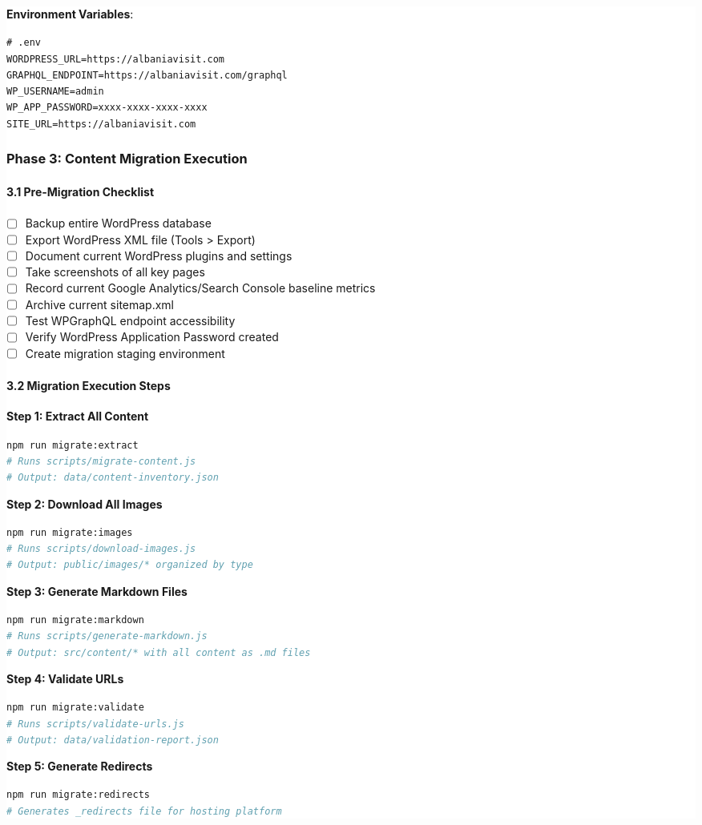 **Environment Variables**:
```env
# .env
WORDPRESS_URL=https://albaniavisit.com
GRAPHQL_ENDPOINT=https://albaniavisit.com/graphql
WP_USERNAME=admin
WP_APP_PASSWORD=xxxx-xxxx-xxxx-xxxx
SITE_URL=https://albaniavisit.com
```

### Phase 3: Content Migration Execution

#### 3.1 Pre-Migration Checklist

- [ ] Backup entire WordPress database
- [ ] Export WordPress XML file (Tools > Export)
- [ ] Document current WordPress plugins and settings
- [ ] Take screenshots of all key pages
- [ ] Record current Google Analytics/Search Console baseline metrics
- [ ] Archive current sitemap.xml
- [ ] Test WPGraphQL endpoint accessibility
- [ ] Verify WordPress Application Password created
- [ ] Create migration staging environment

#### 3.2 Migration Execution Steps

**Step 1: Extract All Content**
```bash
npm run migrate:extract
# Runs scripts/migrate-content.js
# Output: data/content-inventory.json
```

**Step 2: Download All Images**
```bash
npm run migrate:images
# Runs scripts/download-images.js
# Output: public/images/* organized by type
```

**Step 3: Generate Markdown Files**
```bash
npm run migrate:markdown
# Runs scripts/generate-markdown.js
# Output: src/content/* with all content as .md files
```

**Step 4: Validate URLs**
```bash
npm run migrate:validate
# Runs scripts/validate-urls.js
# Output: data/validation-report.json
```

**Step 5: Generate Redirects**
```bash
npm run migrate:redirects
# Generates _redirects file for hosting platform
```
